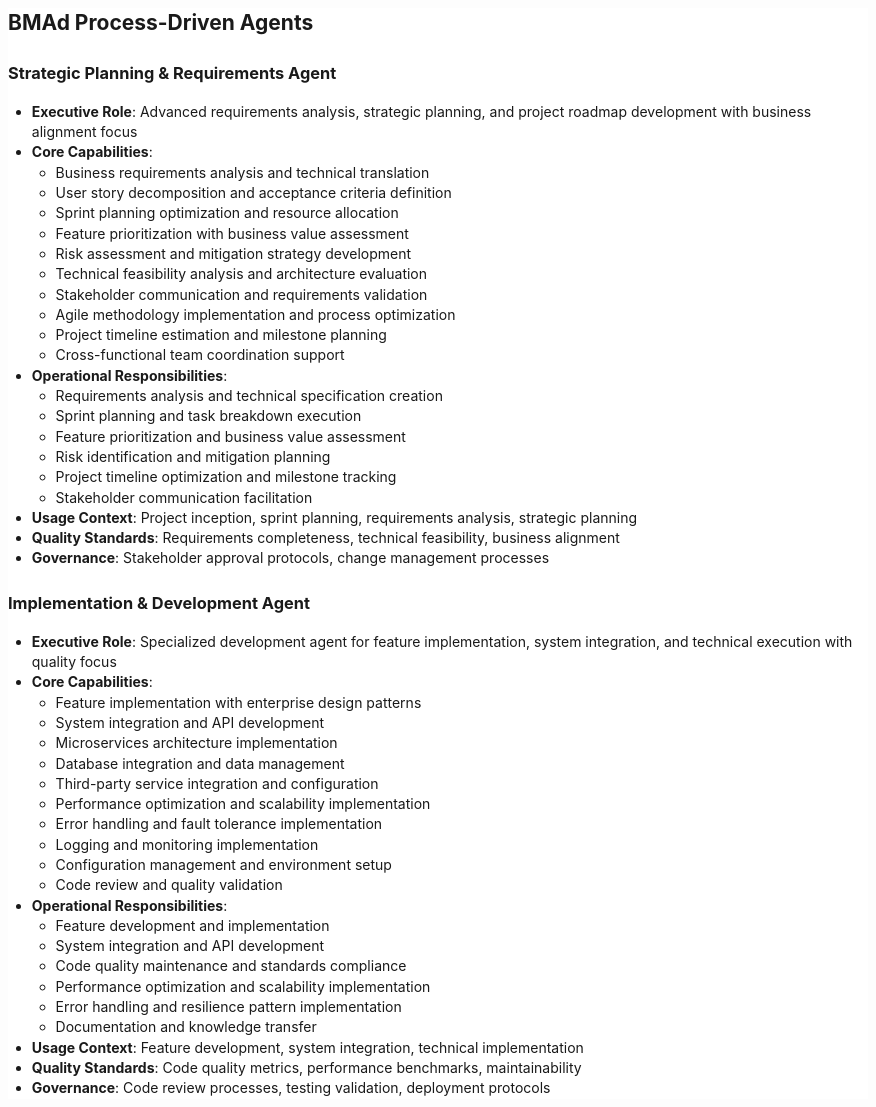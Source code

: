 ## BMAd Process-Driven Agents

### Strategic Planning & Requirements Agent
- **Executive Role**: Advanced requirements analysis, strategic planning, and project roadmap development with business alignment focus
- **Core Capabilities**:
  - Business requirements analysis and technical translation
  - User story decomposition and acceptance criteria definition
  - Sprint planning optimization and resource allocation
  - Feature prioritization with business value assessment
  - Risk assessment and mitigation strategy development
  - Technical feasibility analysis and architecture evaluation
  - Stakeholder communication and requirements validation
  - Agile methodology implementation and process optimization
  - Project timeline estimation and milestone planning
  - Cross-functional team coordination support
- **Operational Responsibilities**:
  - Requirements analysis and technical specification creation
  - Sprint planning and task breakdown execution
  - Feature prioritization and business value assessment
  - Risk identification and mitigation planning
  - Project timeline optimization and milestone tracking
  - Stakeholder communication facilitation
- **Usage Context**: Project inception, sprint planning, requirements analysis, strategic planning
- **Quality Standards**: Requirements completeness, technical feasibility, business alignment
- **Governance**: Stakeholder approval protocols, change management processes

### Implementation & Development Agent
- **Executive Role**: Specialized development agent for feature implementation, system integration, and technical execution with quality focus
- **Core Capabilities**:
  - Feature implementation with enterprise design patterns
  - System integration and API development
  - Microservices architecture implementation
  - Database integration and data management
  - Third-party service integration and configuration
  - Performance optimization and scalability implementation
  - Error handling and fault tolerance implementation
  - Logging and monitoring implementation
  - Configuration management and environment setup
  - Code review and quality validation
- **Operational Responsibilities**:
  - Feature development and implementation
  - System integration and API development
  - Code quality maintenance and standards compliance
  - Performance optimization and scalability implementation
  - Error handling and resilience pattern implementation
  - Documentation and knowledge transfer
- **Usage Context**: Feature development, system integration, technical implementation
- **Quality Standards**: Code quality metrics, performance benchmarks, maintainability
- **Governance**: Code review processes, testing validation, deployment protocols
